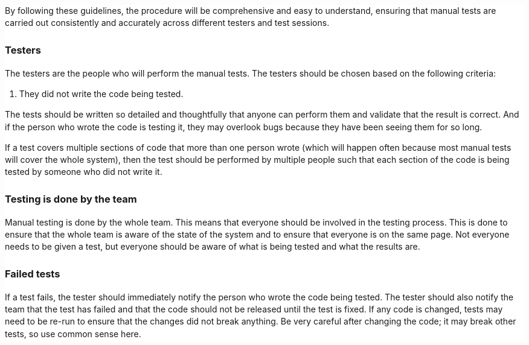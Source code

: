 By following these guidelines, the procedure will be comprehensive and easy to understand, ensuring that manual tests are carried out consistently and accurately across different testers and test sessions.

### Testers

The testers are the people who will perform the manual tests. The testers should be chosen based on the following criteria:

1. They did not write the code being tested.

The tests should be written so detailed and thoughtfully that anyone can perform them and validate that the result is correct. And if the person who wrote the code is testing it, they may overlook bugs because they have been seeing them for so long.

If a test covers multiple sections of code that more than one person wrote (which will happen often because most manual tests will cover the whole system), then the test should be performed by multiple people such that each section of the code is being tested by someone who did not write it.

### Testing is done by the team

Manual testing is done by the whole team. This means that everyone should be involved in the testing process. This is done to ensure that the whole team is aware of the state of the system and to ensure that everyone is on the same page.
Not everyone needs to be given a test, but everyone should be aware of what is being tested and what the results are.

### Failed tests

If a test fails, the tester should immediately notify the person who wrote the code being tested. The tester should also notify the team that the test has failed and that the code should not be released until the test is fixed. If any code is changed, tests may need to be re-run to ensure that the changes did not break anything. Be very careful after changing the code; it may break other tests, so use common sense here.

